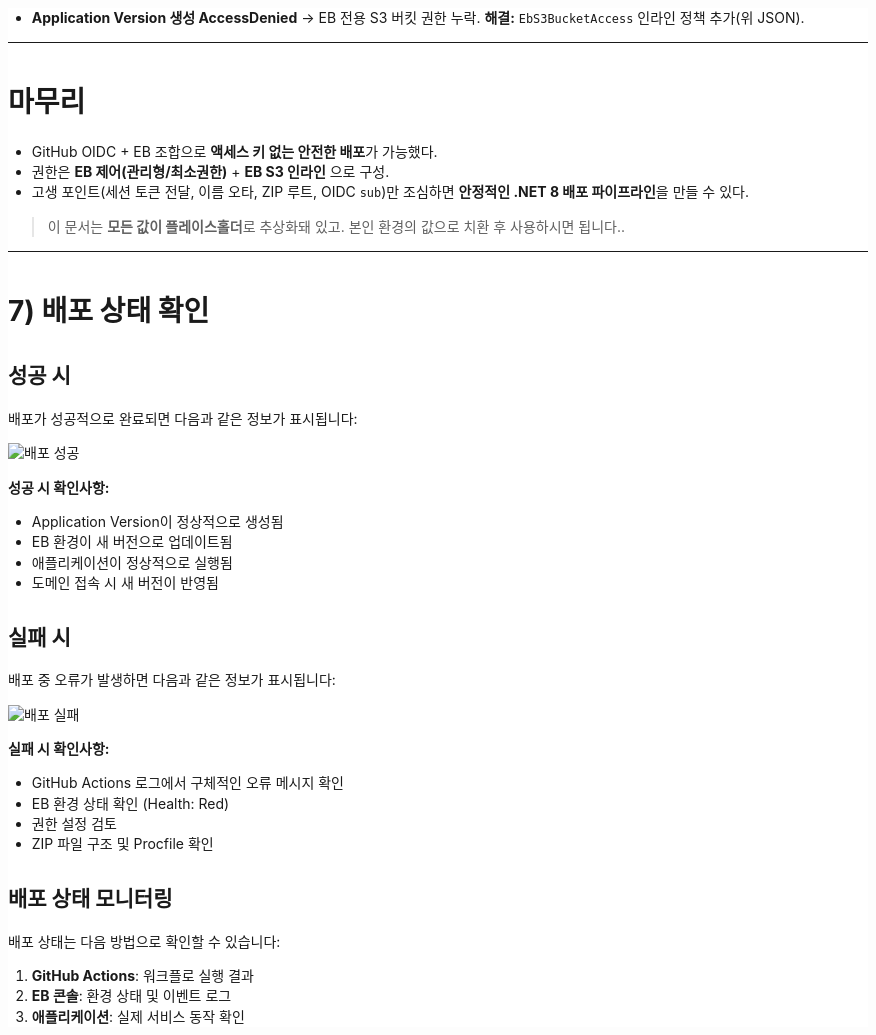 * **Application Version 생성 AccessDenied**
  → EB 전용 S3 버킷 권한 누락.
  **해결:** `EbS3BucketAccess` 인라인 정책 추가(위 JSON).

---

# 마무리

* GitHub OIDC + EB 조합으로 **액세스 키 없는 안전한 배포**가 가능했다.
* 권한은 **EB 제어(관리형/최소권한)** + **EB S3 인라인** 으로 구성.
* 고생 포인트(세션 토큰 전달, 이름 오타, ZIP 루트, OIDC `sub`)만 조심하면 **안정적인 .NET 8 배포 파이프라인**을 만들 수 있다.

> 이 문서는 **모든 값이 플레이스홀더**로 추상화돼 있고. 본인 환경의 값으로 치환 후 사용하시면 됩니다..

---

# 7) 배포 상태 확인

## 성공 시

배포가 성공적으로 완료되면 다음과 같은 정보가 표시됩니다:

![배포 성공](/images/ci-cd-01.png)

**성공 시 확인사항:**
- Application Version이 정상적으로 생성됨
- EB 환경이 새 버전으로 업데이트됨
- 애플리케이션이 정상적으로 실행됨
- 도메인 접속 시 새 버전이 반영됨

## 실패 시

배포 중 오류가 발생하면 다음과 같은 정보가 표시됩니다:

![배포 실패](/images/ci-cd-01.png)

**실패 시 확인사항:**
- GitHub Actions 로그에서 구체적인 오류 메시지 확인
- EB 환경 상태 확인 (Health: Red)
- 권한 설정 검토
- ZIP 파일 구조 및 Procfile 확인

## 배포 상태 모니터링

배포 상태는 다음 방법으로 확인할 수 있습니다:

1. **GitHub Actions**: 워크플로 실행 결과
2. **EB 콘솔**: 환경 상태 및 이벤트 로그
3. **애플리케이션**: 실제 서비스 동작 확인

